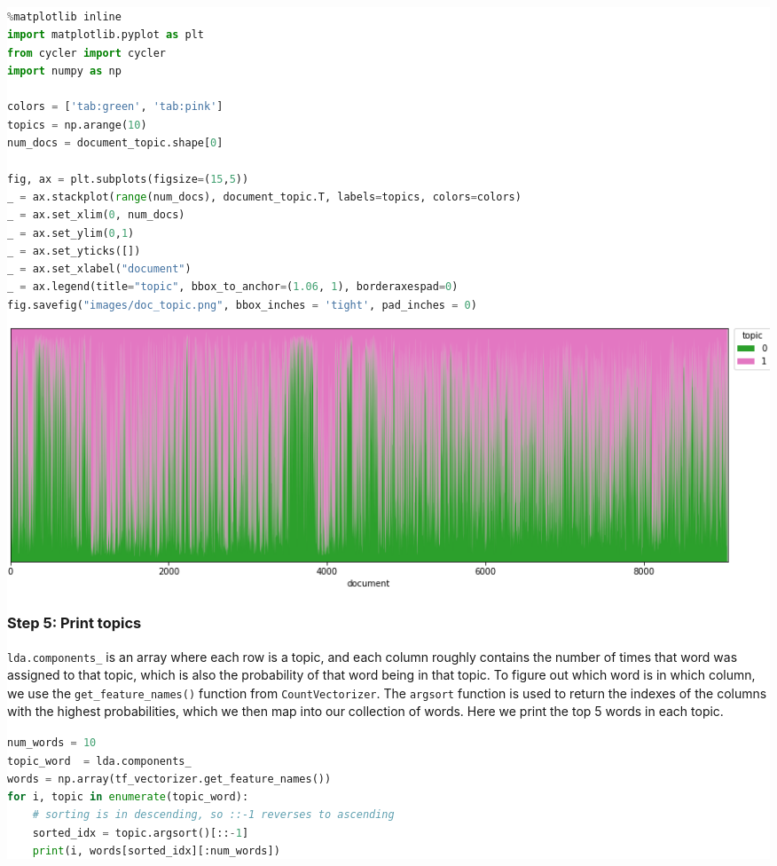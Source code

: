 
```python
%matplotlib inline
import matplotlib.pyplot as plt
from cycler import cycler
import numpy as np

colors = ['tab:green', 'tab:pink']
topics = np.arange(10)
num_docs = document_topic.shape[0]

fig, ax = plt.subplots(figsize=(15,5))
_ = ax.stackplot(range(num_docs), document_topic.T, labels=topics, colors=colors)
_ = ax.set_xlim(0, num_docs)
_ = ax.set_ylim(0,1)
_ = ax.set_yticks([])
_ = ax.set_xlabel("document")
_ = ax.legend(title="topic", bbox_to_anchor=(1.06, 1), borderaxespad=0)
fig.savefig("images/doc_topic.png", bbox_inches = 'tight', pad_inches = 0)
```
![area chart showing that documents tend to be either mostly one topic or another, but that neither topic dominates](../images/doc_topic.png)



### Step 5: Print topics
`lda.components_` is an array where each row is a topic, and each column roughly contains the number of times that word was assigned to that topic, which is also the probability of that word being in that topic. To figure out which word is in which column, we use the `get_feature_names()` function from `CountVectorizer`. The `argsort` function is used to return the indexes of the columns with the highest probabilities, which we then map into our collection of words. Here we print the top 5 words in each topic.


```python
num_words = 10
topic_word  = lda.components_ 
words = np.array(tf_vectorizer.get_feature_names())
for i, topic in enumerate(topic_word):
    # sorting is in descending, so ::-1 reverses to ascending
    sorted_idx = topic.argsort()[::-1]
    print(i, words[sorted_idx][:num_words])
```
